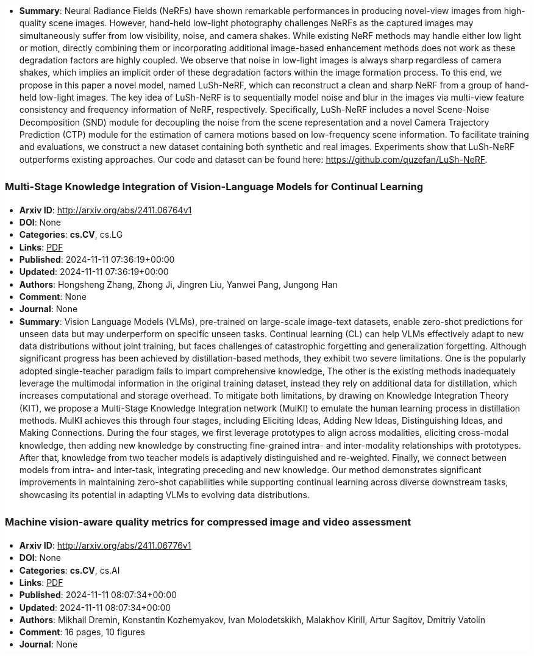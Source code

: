 - **Summary**: Neural Radiance Fields (NeRFs) have shown remarkable performances in producing novel-view images from high-quality scene images. However, hand-held low-light photography challenges NeRFs as the captured images may simultaneously suffer from low visibility, noise, and camera shakes. While existing NeRF methods may handle either low light or motion, directly combining them or incorporating additional image-based enhancement methods does not work as these degradation factors are highly coupled. We observe that noise in low-light images is always sharp regardless of camera shakes, which implies an implicit order of these degradation factors within the image formation process. To this end, we propose in this paper a novel model, named LuSh-NeRF, which can reconstruct a clean and sharp NeRF from a group of hand-held low-light images. The key idea of LuSh-NeRF is to sequentially model noise and blur in the images via multi-view feature consistency and frequency information of NeRF, respectively. Specifically, LuSh-NeRF includes a novel Scene-Noise Decomposition (SND) module for decoupling the noise from the scene representation and a novel Camera Trajectory Prediction (CTP) module for the estimation of camera motions based on low-frequency scene information. To facilitate training and evaluations, we construct a new dataset containing both synthetic and real images. Experiments show that LuSh-NeRF outperforms existing approaches. Our code and dataset can be found here: https://github.com/quzefan/LuSh-NeRF.



### Multi-Stage Knowledge Integration of Vision-Language Models for Continual Learning
- **Arxiv ID**: http://arxiv.org/abs/2411.06764v1
- **DOI**: None
- **Categories**: **cs.CV**, cs.LG
- **Links**: [PDF](http://arxiv.org/pdf/2411.06764v1)
- **Published**: 2024-11-11 07:36:19+00:00
- **Updated**: 2024-11-11 07:36:19+00:00
- **Authors**: Hongsheng Zhang, Zhong Ji, Jingren Liu, Yanwei Pang, Jungong Han
- **Comment**: None
- **Journal**: None
- **Summary**: Vision Language Models (VLMs), pre-trained on large-scale image-text datasets, enable zero-shot predictions for unseen data but may underperform on specific unseen tasks. Continual learning (CL) can help VLMs effectively adapt to new data distributions without joint training, but faces challenges of catastrophic forgetting and generalization forgetting. Although significant progress has been achieved by distillation-based methods, they exhibit two severe limitations. One is the popularly adopted single-teacher paradigm fails to impart comprehensive knowledge, The other is the existing methods inadequately leverage the multimodal information in the original training dataset, instead they rely on additional data for distillation, which increases computational and storage overhead. To mitigate both limitations, by drawing on Knowledge Integration Theory (KIT), we propose a Multi-Stage Knowledge Integration network (MulKI) to emulate the human learning process in distillation methods. MulKI achieves this through four stages, including Eliciting Ideas, Adding New Ideas, Distinguishing Ideas, and Making Connections. During the four stages, we first leverage prototypes to align across modalities, eliciting cross-modal knowledge, then adding new knowledge by constructing fine-grained intra- and inter-modality relationships with prototypes. After that, knowledge from two teacher models is adaptively distinguished and re-weighted. Finally, we connect between models from intra- and inter-task, integrating preceding and new knowledge. Our method demonstrates significant improvements in maintaining zero-shot capabilities while supporting continual learning across diverse downstream tasks, showcasing its potential in adapting VLMs to evolving data distributions.



### Machine vision-aware quality metrics for compressed image and video assessment
- **Arxiv ID**: http://arxiv.org/abs/2411.06776v1
- **DOI**: None
- **Categories**: **cs.CV**, cs.AI
- **Links**: [PDF](http://arxiv.org/pdf/2411.06776v1)
- **Published**: 2024-11-11 08:07:34+00:00
- **Updated**: 2024-11-11 08:07:34+00:00
- **Authors**: Mikhail Dremin, Konstantin Kozhemyakov, Ivan Molodetskikh, Malakhov Kirill, Artur Sagitov, Dmitriy Vatolin
- **Comment**: 16 pages, 10 figures
- **Journal**: None